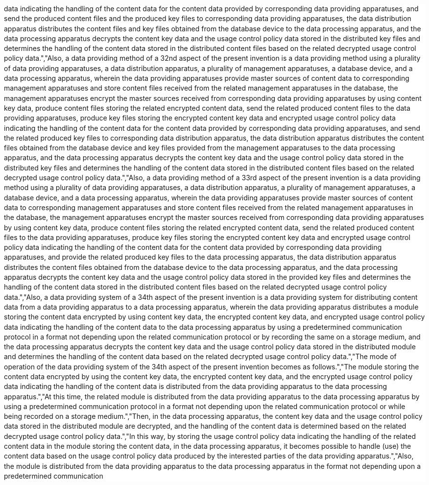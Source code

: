 data indicating the handling of the content data for the content data provided by corresponding data providing apparatuses, and send the produced content files and the produced key files to corresponding data providing apparatuses, the data distribution apparatus distributes the content files and key files obtained from the database device to the data processing apparatus, and the data processing apparatus decrypts the content key data and the usage control policy data stored in the distributed key files and determines the handling of the content data stored in the distributed content files based on the related decrypted usage control policy data.","Also, a data providing method of a 32nd aspect of the present invention is a data providing method using a plurality of data providing apparatuses, a data distribution apparatus, a plurality of management apparatuses, a database device, and a data processing apparatus, wherein the data providing apparatuses provide master sources of content data to corresponding management apparatuses and store content files received from the related management apparatuses in the database, the management apparatuses encrypt the master sources received from corresponding data providing apparatuses by using content key data, produce content files storing the related encrypted content data, send the related produced content files to the data providing apparatuses, produce key files storing the encrypted content key data and encrypted usage control policy data indicating the handling of the content data for the content data provided by corresponding data providing apparatuses, and send the related produced key files to corresponding data distribution apparatus, the data distribution apparatus distributes the content files obtained from the database device and key files provided from the management apparatuses to the data processing apparatus, and the data processing apparatus decrypts the content key data and the usage control policy data stored in the distributed key files and determines the handling of the content data stored in the distributed content files based on the related decrypted usage control policy data.","Also, a data providing method of a 33rd aspect of the present invention is a data providing method using a plurality of data providing apparatuses, a data distribution apparatus, a plurality of management apparatuses, a database device, and a data processing apparatus, wherein the data providing apparatuses provide master sources of content data to corresponding management apparatuses and store content files received from the related management apparatuses in the database, the management apparatuses encrypt the master sources received from corresponding data providing apparatuses by using content key data, produce content files storing the related encrypted content data, send the related produced content files to the data providing apparatuses, produce key files storing the encrypted content key data and encrypted usage control policy data indicating the handling of the content data for the content data provided by corresponding data providing apparatuses, and provide the related produced key files to the data processing apparatus, the data distribution apparatus distributes the content files obtained from the database device to the data processing apparatus, and the data processing apparatus decrypts the content key data and the usage control policy data stored in the provided key files and determines the handling of the content data stored in the distributed content files based on the related decrypted usage control policy data.","Also, a data providing system of a 34th aspect of the present invention is a data providing system for distributing content data from a data providing apparatus to a data processing apparatus, wherein the data providing apparatus distributes a module storing the content data encrypted by using content key data, the encrypted content key data, and encrypted usage control policy data indicating the handling of the content data to the data processing apparatus by using a predetermined communication protocol in a format not depending upon the related communication protocol or by recording the same on a storage medium, and the data processing apparatus decrypts the content key data and the usage control policy data stored in the distributed module and determines the handling of the content data based on the related decrypted usage control policy data.","The mode of operation of the data providing system of the 34th aspect of the present invention becomes as follows.","The module storing the content data encrypted by using the content key data, the encrypted content key data, and the encrypted usage control policy data indicating the handling of the content data is distributed from the data providing apparatus to the data processing apparatus.","At this time, the related module is distributed from the data providing apparatus to the data processing apparatus by using a predetermined communication protocol in a format not depending upon the related communication protocol or while being recorded on a storage medium.","Then, in the data processing apparatus, the content key data and the usage control policy data stored in the distributed module are decrypted, and the handling of the content data is determined based on the related decrypted usage control policy data.","In this way, by storing the usage control policy data indicating the handling of the related content data in the module storing the content data, in the data processing apparatus, it becomes possible to handle (use) the content data based on the usage control policy data produced by the interested parties of the data providing apparatus.","Also, the module is distributed from the data providing apparatus to the data processing apparatus in the format not depending upon a predetermined communication